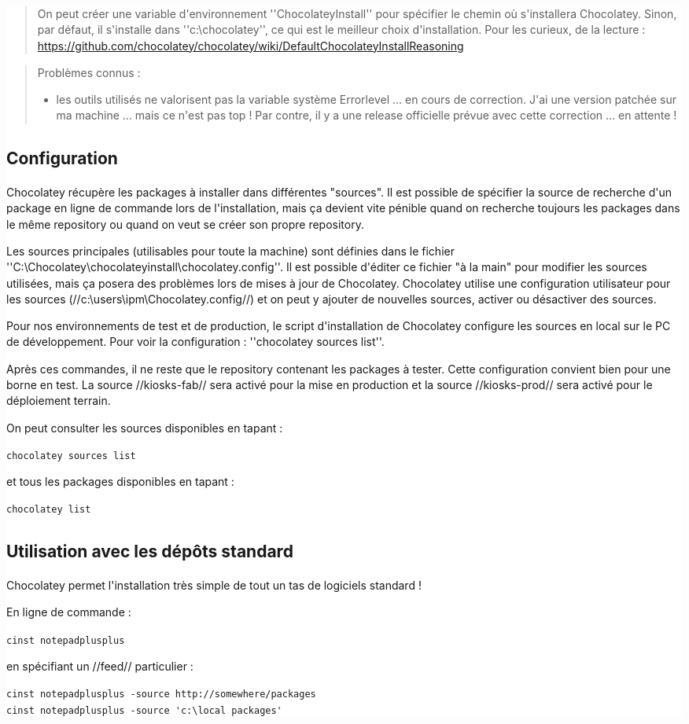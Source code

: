 
> On peut créer une variable d'environnement ''ChocolateyInstall'' pour spécifier le chemin où s'installera Chocolatey. Sinon, par défaut, il s'installe dans ''c:\chocolatey'', ce qui est le meilleur choix d'installation. Pour les curieux, de la lecture : https://github.com/chocolatey/chocolatey/wiki/DefaultChocolateyInstallReasoning


> Problèmes connus :
>  
>   * les outils utilisés ne valorisent pas la variable système Errorlevel ... en cours de correction. J'ai une version patchée sur ma machine ... mais ce n'est pas top ! Par contre, il y a une release officielle prévue avec cette correction ... en attente !

## Configuration ##

Chocolatey récupère les packages à installer dans différentes "sources". Il est possible de spécifier la source de recherche d'un package en ligne de commande lors de l'installation, mais ça devient vite pénible quand on recherche toujours les packages dans le même repository ou quand on veut se créer son propre repository.

Les sources principales (utilisables pour toute la machine) sont définies dans le fichier ''C:\Chocolatey\chocolateyinstall\chocolatey.config''. Il est possible d'éditer ce fichier "à la main" pour modifier les sources utilisées, mais ça posera des problèmes lors de mises à jour de Chocolatey. Chocolatey utilise une configuration utilisateur pour les sources (//c:\users\ipm\Chocolatey.config//) et on peut y ajouter de nouvelles sources, activer ou désactiver des sources.

 Pour nos environnements de test et de production, le script d'installation de Chocolatey configure les sources en local sur le PC de développement. Pour voir la configuration : ''chocolatey sources list''.

 Après ces commandes, il ne reste que le repository contenant les packages à tester. Cette configuration convient bien pour une borne en test. La source //kiosks-fab// sera activé pour la mise en production et la source //kiosks-prod// sera activé pour le déploiement terrain.

On peut consulter les sources disponibles en tapant :

    chocolatey sources list

et tous les packages disponibles en tapant :

    chocolatey list

## Utilisation avec les dépôts standard ##

Chocolatey permet l'installation très simple de tout un tas de logiciels standard !

 
En ligne de commande : 


    cinst notepadplusplus


en spécifiant un //feed// particulier : 


    cinst notepadplusplus -source http://somewhere/packages
    cinst notepadplusplus -source 'c:\local packages'
